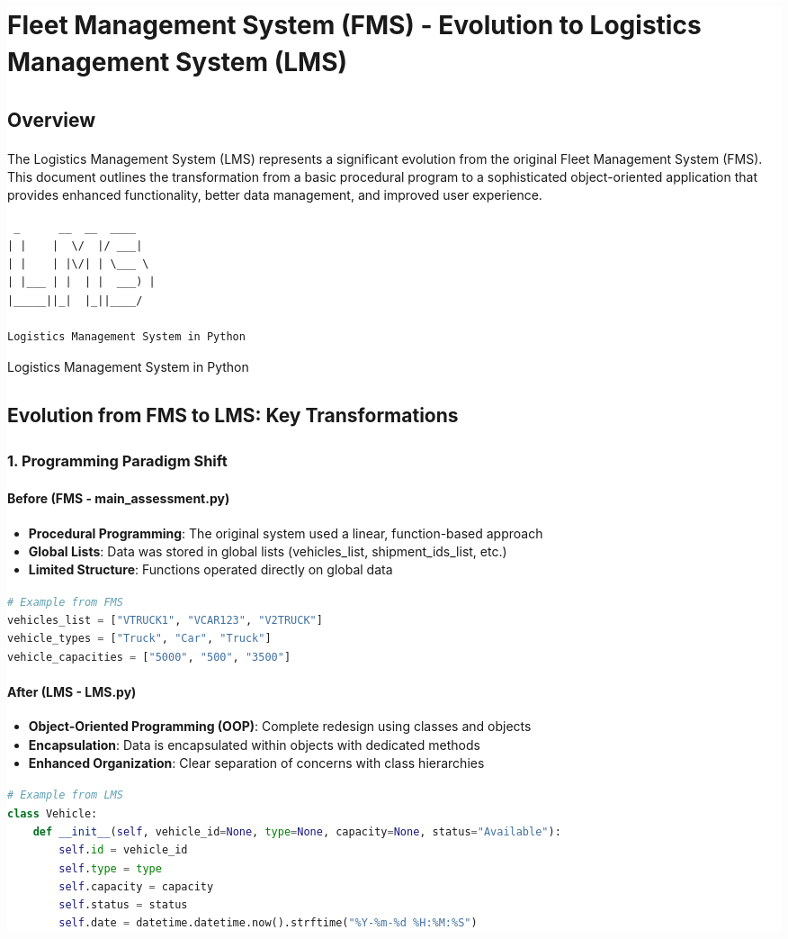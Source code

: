# Fleet Management System (FMS) - Evolution to Logistics Management System (LMS)

## Overview

The Logistics Management System (LMS) represents a significant evolution from the original Fleet Management System (FMS). This document outlines the transformation from a basic procedural program to a sophisticated object-oriented application that provides enhanced functionality, better data management, and improved user experience.

```
 _      __  __  ____  
| |    |  \/  |/ ___| 
| |    | |\/| | \___ \
| |___ | |  | |  ___) |
|_____||_|  |_||____/ 
                      
Logistics Management System in Python
```
  
   Logistics Management System in Python

## Evolution from FMS to LMS: Key Transformations

### 1. Programming Paradigm Shift

#### **Before (FMS - main_assessment.py)**
- **Procedural Programming**: The original system used a linear, function-based approach
- **Global Lists**: Data was stored in global lists (vehicles_list, shipment_ids_list, etc.)
- **Limited Structure**: Functions operated directly on global data

```python
# Example from FMS
vehicles_list = ["VTRUCK1", "VCAR123", "V2TRUCK"]
vehicle_types = ["Truck", "Car", "Truck"]
vehicle_capacities = ["5000", "500", "3500"]
```

#### **After (LMS - LMS.py)**
- **Object-Oriented Programming (OOP)**: Complete redesign using classes and objects
- **Encapsulation**: Data is encapsulated within objects with dedicated methods
- **Enhanced Organization**: Clear separation of concerns with class hierarchies

```python
# Example from LMS
class Vehicle:
    def __init__(self, vehicle_id=None, type=None, capacity=None, status="Available"):
        self.id = vehicle_id
        self.type = type
        self.capacity = capacity
        self.status = status
        self.date = datetime.datetime.now().strftime("%Y-%m-%d %H:%M:%S")
```
